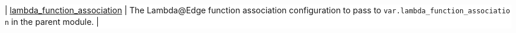 | <a name="output_lambda_function_association"></a> [lambda\_function\_association](#output\_lambda\_function\_association) | The Lambda@Edge function association configuration to pass to `var.lambda_function_association` in the parent module. |
